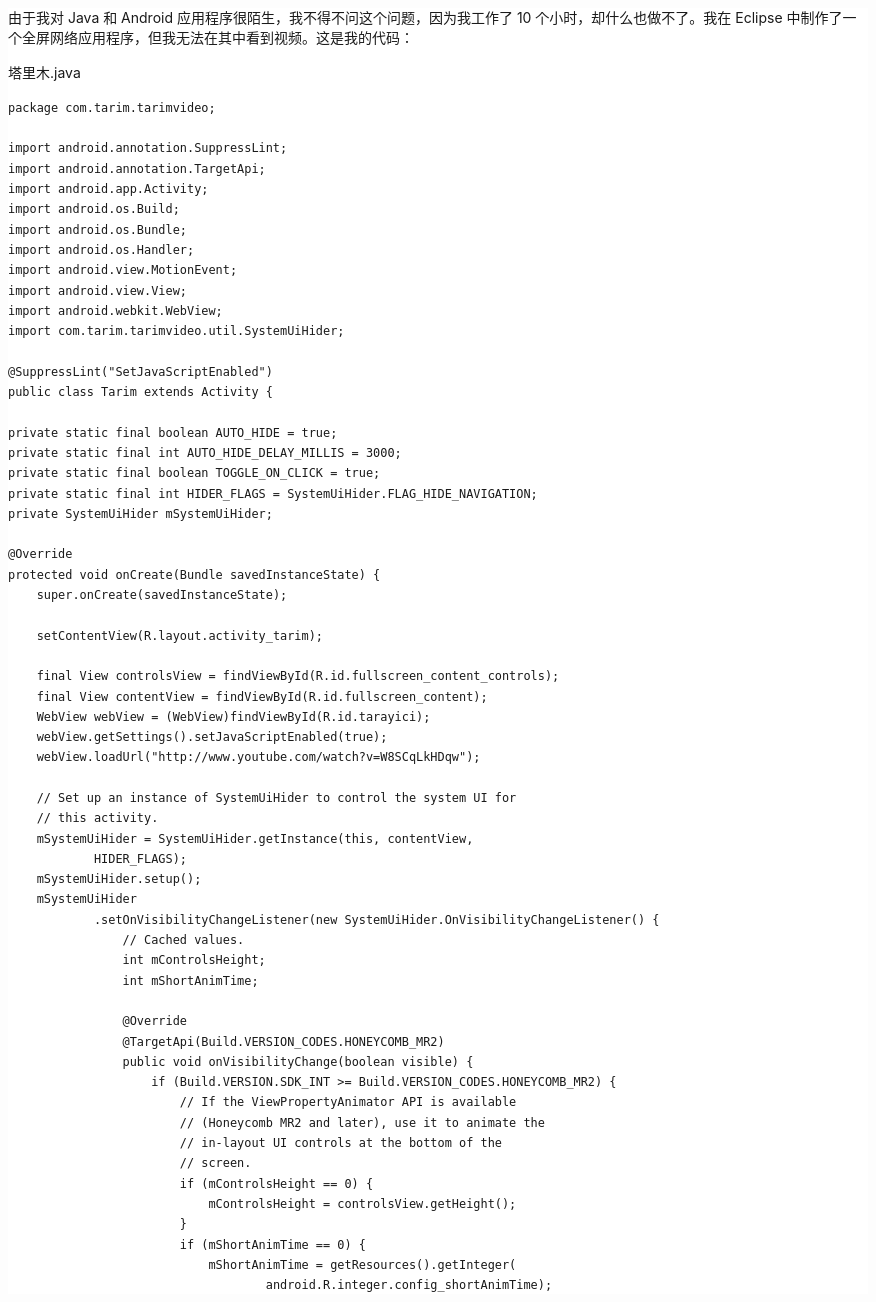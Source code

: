 由于我对 Java 和 Android 应用程序很陌生，我不得不问这个问题，因为我工作了 10 个小时，却什么也做不了。我在 Eclipse 中制作了一个全屏网络应用程序，但我无法在其中看到视频。这是我的代码：

塔里木.java

```
package com.tarim.tarimvideo;

import android.annotation.SuppressLint;
import android.annotation.TargetApi;
import android.app.Activity;
import android.os.Build;
import android.os.Bundle;
import android.os.Handler;
import android.view.MotionEvent;
import android.view.View;
import android.webkit.WebView;
import com.tarim.tarimvideo.util.SystemUiHider;

@SuppressLint("SetJavaScriptEnabled")
public class Tarim extends Activity {

private static final boolean AUTO_HIDE = true;
private static final int AUTO_HIDE_DELAY_MILLIS = 3000;
private static final boolean TOGGLE_ON_CLICK = true;
private static final int HIDER_FLAGS = SystemUiHider.FLAG_HIDE_NAVIGATION;
private SystemUiHider mSystemUiHider;

@Override
protected void onCreate(Bundle savedInstanceState) {
    super.onCreate(savedInstanceState);

    setContentView(R.layout.activity_tarim);

    final View controlsView = findViewById(R.id.fullscreen_content_controls);
    final View contentView = findViewById(R.id.fullscreen_content);
    WebView webView = (WebView)findViewById(R.id.tarayici);
    webView.getSettings().setJavaScriptEnabled(true);
    webView.loadUrl("http://www.youtube.com/watch?v=W8SCqLkHDqw");

    // Set up an instance of SystemUiHider to control the system UI for
    // this activity.
    mSystemUiHider = SystemUiHider.getInstance(this, contentView,
            HIDER_FLAGS);
    mSystemUiHider.setup();
    mSystemUiHider
            .setOnVisibilityChangeListener(new SystemUiHider.OnVisibilityChangeListener() {
                // Cached values.
                int mControlsHeight;
                int mShortAnimTime;

                @Override
                @TargetApi(Build.VERSION_CODES.HONEYCOMB_MR2)
                public void onVisibilityChange(boolean visible) {
                    if (Build.VERSION.SDK_INT >= Build.VERSION_CODES.HONEYCOMB_MR2) {
                        // If the ViewPropertyAnimator API is available
                        // (Honeycomb MR2 and later), use it to animate the
                        // in-layout UI controls at the bottom of the
                        // screen.
                        if (mControlsHeight == 0) {
                            mControlsHeight = controlsView.getHeight();
                        }
                        if (mShortAnimTime == 0) {
                            mShortAnimTime = getResources().getInteger(
                                    android.R.integer.config_shortAnimTime);
```